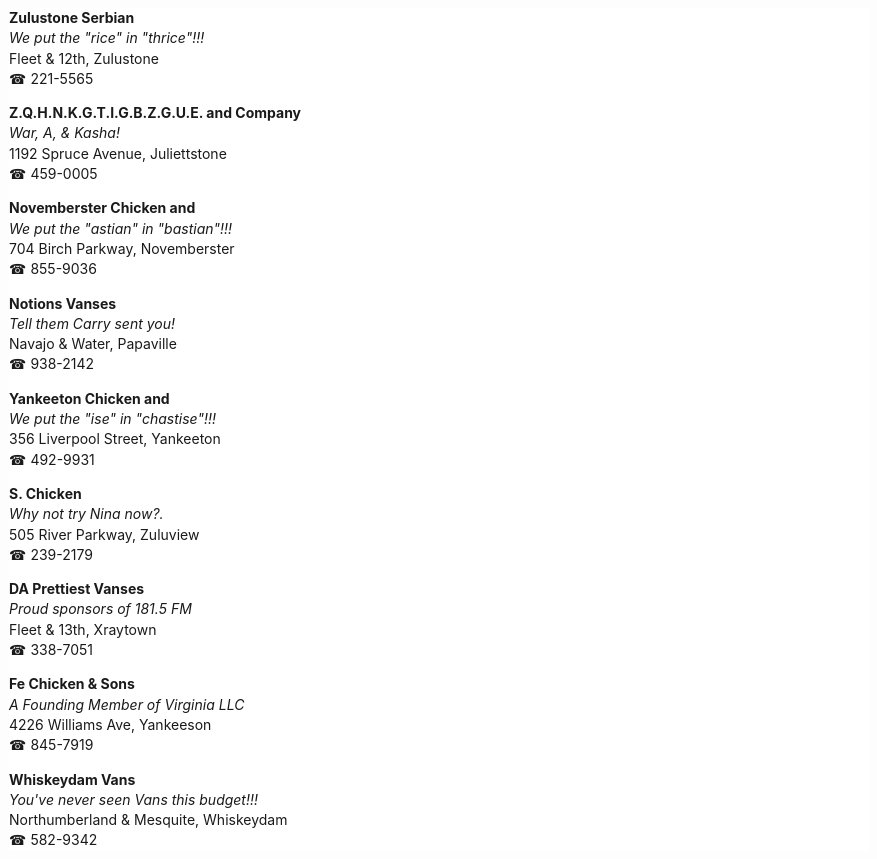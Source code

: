 

**Zulustone Serbian**  
_We put the "rice" in "thrice"!!!_  
Fleet & 12th, Zulustone  
☎ 221-5565



**Z.Q.H.N.K.G.T.I.G.B.Z.G.U.E. and Company**  
_War, A, & Kasha!_  
1192 Spruce Avenue, Juliettstone  
☎ 459-0005



**Novemberster Chicken and**  
_We put the "astian" in "bastian"!!!_  
704 Birch Parkway, Novemberster  
☎ 855-9036



**Notions Vanses**  
_Tell them Carry sent you!_  
Navajo & Water, Papaville  
☎ 938-2142



**Yankeeton Chicken and**  
_We put the "ise" in "chastise"!!!_  
356 Liverpool Street, Yankeeton  
☎ 492-9931



**S. Chicken**  
_Why not try Nina now?._  
505 River Parkway, Zuluview  
☎ 239-2179



**DA Prettiest Vanses**  
_Proud sponsors of 181.5 FM_  
Fleet & 13th, Xraytown  
☎ 338-7051



**Fe Chicken & Sons**  
_A Founding Member of Virginia LLC_  
4226 Williams Ave, Yankeeson  
☎ 845-7919



**Whiskeydam Vans**  
_You've never seen Vans this budget!!!_  
Northumberland & Mesquite, Whiskeydam  
☎ 582-9342
